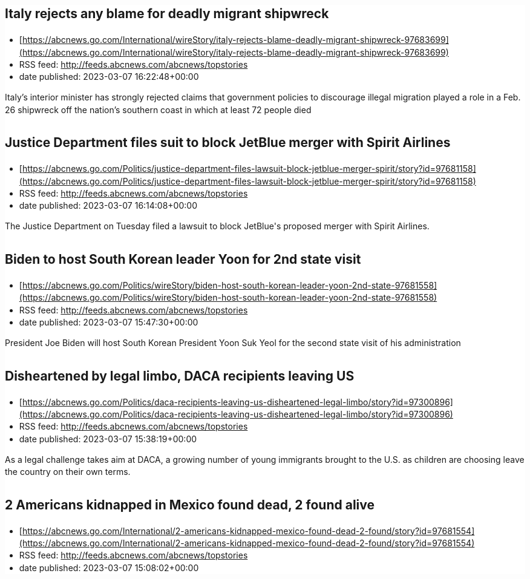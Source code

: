 ## Italy rejects any blame for deadly migrant shipwreck
 - [https://abcnews.go.com/International/wireStory/italy-rejects-blame-deadly-migrant-shipwreck-97683699](https://abcnews.go.com/International/wireStory/italy-rejects-blame-deadly-migrant-shipwreck-97683699)
 - RSS feed: http://feeds.abcnews.com/abcnews/topstories
 - date published: 2023-03-07 16:22:48+00:00

Italy&rsquo;s interior minister has strongly rejected claims that government policies to discourage illegal migration played a role in a Feb. 26 shipwreck off the nation&rsquo;s southern coast in which at least 72 people died

## Justice Department files suit to block JetBlue merger with Spirit Airlines
 - [https://abcnews.go.com/Politics/justice-department-files-lawsuit-block-jetblue-merger-spirit/story?id=97681158](https://abcnews.go.com/Politics/justice-department-files-lawsuit-block-jetblue-merger-spirit/story?id=97681158)
 - RSS feed: http://feeds.abcnews.com/abcnews/topstories
 - date published: 2023-03-07 16:14:08+00:00

The Justice Department on Tuesday filed a lawsuit to block JetBlue's proposed merger with Spirit Airlines.

## Biden to host South Korean leader Yoon for 2nd state visit
 - [https://abcnews.go.com/Politics/wireStory/biden-host-south-korean-leader-yoon-2nd-state-97681558](https://abcnews.go.com/Politics/wireStory/biden-host-south-korean-leader-yoon-2nd-state-97681558)
 - RSS feed: http://feeds.abcnews.com/abcnews/topstories
 - date published: 2023-03-07 15:47:30+00:00

President Joe Biden will host South Korean President Yoon Suk Yeol for the second state visit of his administration

## Disheartened by legal limbo, DACA recipients leaving US
 - [https://abcnews.go.com/Politics/daca-recipients-leaving-us-disheartened-legal-limbo/story?id=97300896](https://abcnews.go.com/Politics/daca-recipients-leaving-us-disheartened-legal-limbo/story?id=97300896)
 - RSS feed: http://feeds.abcnews.com/abcnews/topstories
 - date published: 2023-03-07 15:38:19+00:00

As a legal challenge takes aim at DACA, a growing number of young immigrants brought to the U.S. as children are choosing leave the country on their own terms.

## 2 Americans kidnapped in Mexico found dead, 2 found alive
 - [https://abcnews.go.com/International/2-americans-kidnapped-mexico-found-dead-2-found/story?id=97681554](https://abcnews.go.com/International/2-americans-kidnapped-mexico-found-dead-2-found/story?id=97681554)
 - RSS feed: http://feeds.abcnews.com/abcnews/topstories
 - date published: 2023-03-07 15:08:02+00:00
